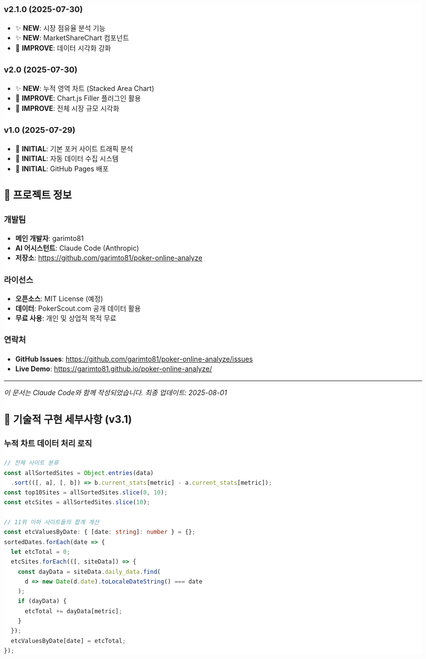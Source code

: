### v2.1.0 (2025-07-30)
- ✨ **NEW**: 시장 점유율 분석 기능
- ✨ **NEW**: MarketShareChart 컴포넌트
- 🔧 **IMPROVE**: 데이터 시각화 강화

### v2.0 (2025-07-30)
- ✨ **NEW**: 누적 영역 차트 (Stacked Area Chart)
- 🔧 **IMPROVE**: Chart.js Filler 플러그인 활용
- 🔧 **IMPROVE**: 전체 시장 규모 시각화

### v1.0 (2025-07-29)
- 🎉 **INITIAL**: 기본 포커 사이트 트래픽 분석
- 🎉 **INITIAL**: 자동 데이터 수집 시스템
- 🎉 **INITIAL**: GitHub Pages 배포

## 👥 프로젝트 정보

### 개발팀
- **메인 개발자**: garimto81
- **AI 어시스턴트**: Claude Code (Anthropic)
- **저장소**: https://github.com/garimto81/poker-online-analyze

### 라이선스
- **오픈소스**: MIT License (예정)
- **데이터**: PokerScout.com 공개 데이터 활용
- **무료 사용**: 개인 및 상업적 목적 무료

### 연락처
- **GitHub Issues**: https://github.com/garimto81/poker-online-analyze/issues
- **Live Demo**: https://garimto81.github.io/poker-online-analyze/

---

*이 문서는 Claude Code와 함께 작성되었습니다. 최종 업데이트: 2025-08-01*

## 🔧 기술적 구현 세부사항 (v3.1)

### 누적 차트 데이터 처리 로직
```typescript
// 전체 사이트 분류
const allSortedSites = Object.entries(data)
  .sort(([, a], [, b]) => b.current_stats[metric] - a.current_stats[metric]);
const top10Sites = allSortedSites.slice(0, 10);
const etcSites = allSortedSites.slice(10);

// 11위 이하 사이트들의 합계 계산
const etcValuesByDate: { [date: string]: number } = {};
sortedDates.forEach(date => {
  let etcTotal = 0;
  etcSites.forEach(([, siteData]) => {
    const dayData = siteData.daily_data.find(
      d => new Date(d.date).toLocaleDateString() === date
    );
    if (dayData) {
      etcTotal += dayData[metric];
    }
  });
  etcValuesByDate[date] = etcTotal;
});
```
